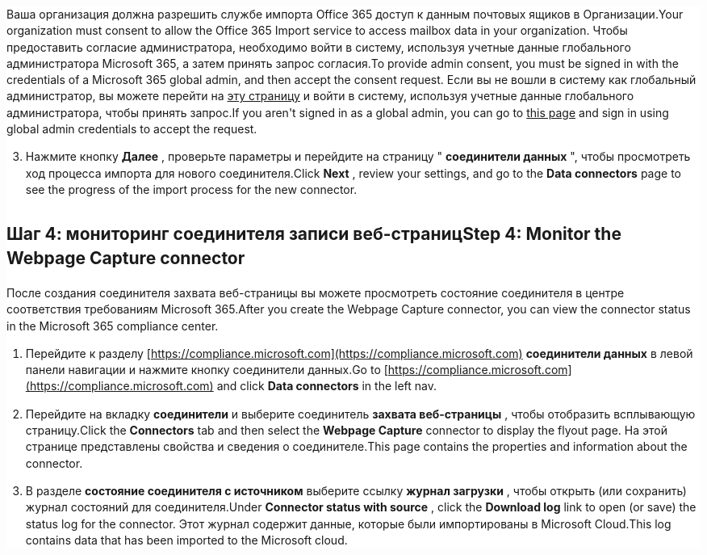    <span data-ttu-id="79dc1-152">Ваша организация должна разрешить службе импорта Office 365 доступ к данным почтовых ящиков в Организации.</span><span class="sxs-lookup"><span data-stu-id="79dc1-152">Your organization must consent to allow the Office 365 Import service to access mailbox data in your organization.</span></span> <span data-ttu-id="79dc1-153">Чтобы предоставить согласие администратора, необходимо войти в систему, используя учетные данные глобального администратора Microsoft 365, а затем принять запрос согласия.</span><span class="sxs-lookup"><span data-stu-id="79dc1-153">To provide admin consent, you must be signed in with the credentials of a Microsoft 365 global admin, and then accept the consent request.</span></span> <span data-ttu-id="79dc1-154">Если вы не вошли в систему как глобальный администратор, вы можете перейти на [эту страницу](https://login.microsoftonline.com/common/oauth2/authorize?client_id=570d0bec-d001-4c4e-985e-3ab17fdc3073&response_type=code&redirect_uri=https://portal.azure.com/&nonce=1234&prompt=admin_consent) и войти в систему, используя учетные данные глобального администратора, чтобы принять запрос.</span><span class="sxs-lookup"><span data-stu-id="79dc1-154">If you aren't signed in as a global admin, you can go to [this page](https://login.microsoftonline.com/common/oauth2/authorize?client_id=570d0bec-d001-4c4e-985e-3ab17fdc3073&response_type=code&redirect_uri=https://portal.azure.com/&nonce=1234&prompt=admin_consent) and sign in using global admin credentials to accept the request.</span></span>

3. <span data-ttu-id="79dc1-155">Нажмите кнопку **Далее** , проверьте параметры и перейдите на страницу " **соединители данных** ", чтобы просмотреть ход процесса импорта для нового соединителя.</span><span class="sxs-lookup"><span data-stu-id="79dc1-155">Click **Next** , review your settings, and go to the **Data connectors** page to see the progress of the import process for the new connector.</span></span>

## <a name="step-4-monitor-the-webpage-capture-connector"></a><span data-ttu-id="79dc1-156">Шаг 4: мониторинг соединителя записи веб-страниц</span><span class="sxs-lookup"><span data-stu-id="79dc1-156">Step 4: Monitor the Webpage Capture connector</span></span>

<span data-ttu-id="79dc1-157">После создания соединителя захвата веб-страницы вы можете просмотреть состояние соединителя в центре соответствия требованиям Microsoft 365.</span><span class="sxs-lookup"><span data-stu-id="79dc1-157">After you create the Webpage Capture connector, you can view the connector status in the Microsoft 365 compliance center.</span></span>

1. <span data-ttu-id="79dc1-158">Перейдите к разделу [https://compliance.microsoft.com](https://compliance.microsoft.com) **соединители данных** в левой панели навигации и нажмите кнопку соединители данных.</span><span class="sxs-lookup"><span data-stu-id="79dc1-158">Go to [https://compliance.microsoft.com](https://compliance.microsoft.com) and click **Data connectors** in the left nav.</span></span>

2. <span data-ttu-id="79dc1-159">Перейдите на вкладку **соединители** и выберите соединитель **захвата веб-страницы** , чтобы отобразить всплывающую страницу.</span><span class="sxs-lookup"><span data-stu-id="79dc1-159">Click the **Connectors** tab and then select the **Webpage Capture** connector to display the flyout page.</span></span> <span data-ttu-id="79dc1-160">На этой странице представлены свойства и сведения о соединителе.</span><span class="sxs-lookup"><span data-stu-id="79dc1-160">This page contains the properties and information about the connector.</span></span>

3. <span data-ttu-id="79dc1-161">В разделе **состояние соединителя с источником** выберите ссылку **журнал загрузки** , чтобы открыть (или сохранить) журнал состояний для соединителя.</span><span class="sxs-lookup"><span data-stu-id="79dc1-161">Under **Connector status with source** , click the **Download log** link to open (or save) the status log for the connector.</span></span> <span data-ttu-id="79dc1-162">Этот журнал содержит данные, которые были импортированы в Microsoft Cloud.</span><span class="sxs-lookup"><span data-stu-id="79dc1-162">This log contains data that has been imported to the Microsoft cloud.</span></span>
